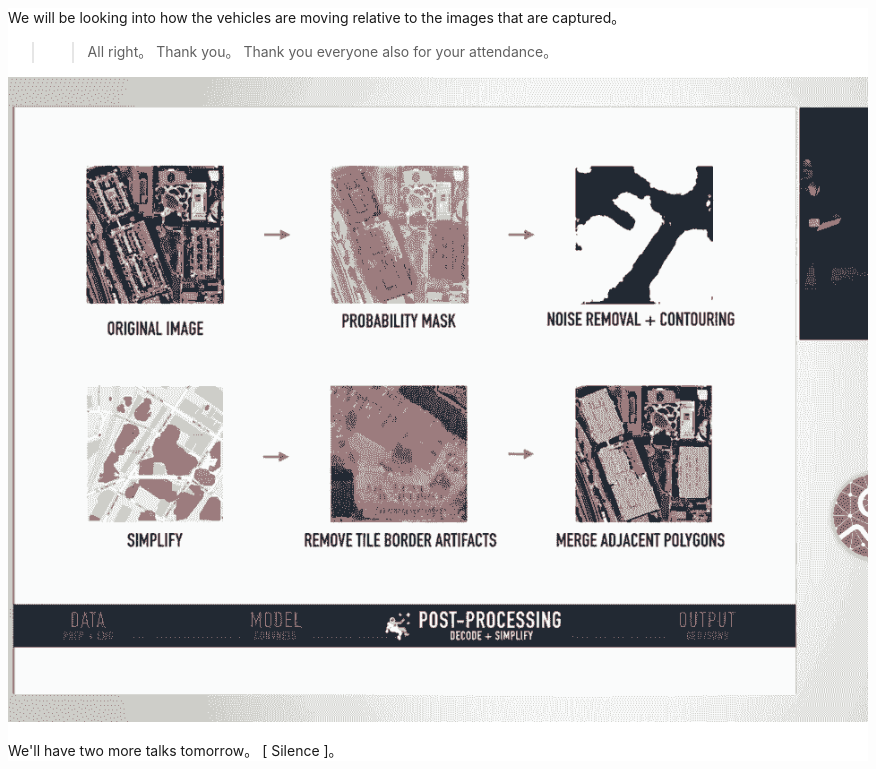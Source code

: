  We will be looking into how the vehicles are moving relative to the images that are captured。

 >> All right。 Thank you。 Thank you everyone also for your attendance。



![](img/5778f23a69ebdfba6d84c126586c7726_23.png)

 We'll have two more talks tomorrow。 [ Silence ]。